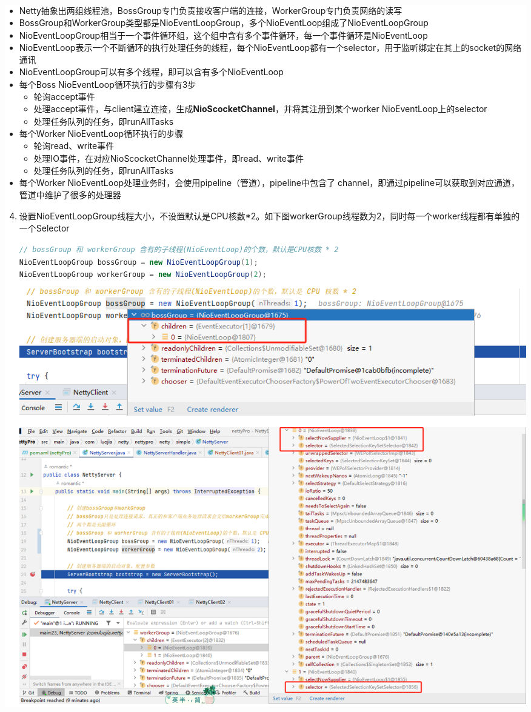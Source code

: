    - Netty抽象出两组线程池，BossGroup专门负责接收客户端的连接，WorkerGroup专门负责网络的读写
   - BossGroup和WorkerGroup类型都是NioEventLoopGroup，多个NioEventLoop组成了NioEventLoopGroup
   - NioEventLoopGroup相当于一个事件循环组，这个组中含有多个事件循环，每一个事件循环是NioEventLoop
   - NioEventLoop表示一个不断循环的执行处理任务的线程，每个NioEventLoop都有一个selector，用于监听绑定在其上的socket的网络通讯
   - NioEventLoopGroup可以有多个线程，即可以含有多个NioEventLoop
   - 每个Boss NioEventLoop循环执行的步骤有3步
     - 轮询accept事件
     - 处理accept事件，与client建立连接，生成**NioScocketChannel**，并将其注册到某个worker NioEventLoop上的selector
     - 处理任务队列的任务，即runAllTasks
   - 每个Worker NioEventLoop循环执行的步骤
     - 轮询read、write事件
     - 处理IO事件，在对应NioScocketChannel处理事件，即read、write事件
     - 处理任务队列的任务，即runAllTasks
   - 每个Worker NioEventLoop处理业务时，会使用pipeline（管道），pipeline中包含了 channel，即通过pipeline可以获取到对应通道，管道中维护了很多的处理器

4. 设置NioEventLoopGroup线程大小，不设置默认是CPU核数*2。如下图workerGroup线程数为2，同时每一个worker线程都有单独的一个Selector

   ```java
   // bossGroup 和 workerGroup 含有的子线程(NioEventLoop)的个数，默认是CPU核数 * 2
   NioEventLoopGroup bossGroup = new NioEventLoopGroup(1);
   NioEventLoopGroup workerGroup = new NioEventLoopGroup(2);
   ```

   ![](../../../TyporaImage/9.bossgroup%E8%AE%BE%E7%BD%AE%E7%BA%BF%E7%A8%8B%E6%95%B0%E4%B8%BA1.jpg)

   ![](../../../TyporaImage/10.workergroup%E8%AE%BE%E7%BD%AE%E7%BA%BF%E7%A8%8B%E6%95%B0%E4%B8%BA2.jpg)
